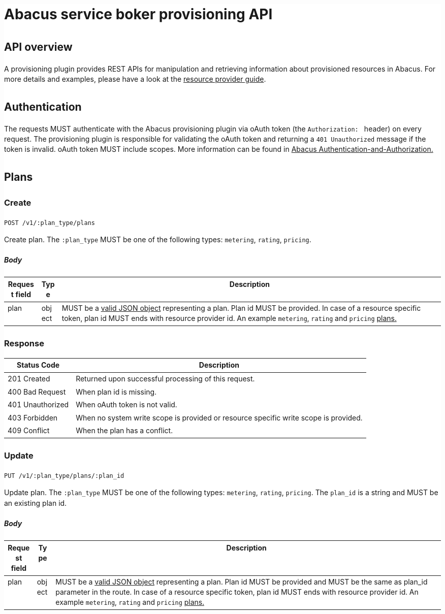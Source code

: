 # Abacus service boker provisioning API
## API overview
A provisioning plugin provides REST APIs for manipulation and retrieving information about provisioned resources in Abacus. For more details and examples, please have a look at the [resource provider guide](https://github.com/cloudfoundry-incubator/cf-abacus/blob/76dabd9ecc096ca8c8098eff0e2591ba2ed8f2f7/doc/resource-provider-guide.md#measure).

## Authentication

The requests MUST authenticate with the Abacus provisioning plugin via oAuth token (the `Authorization: ` header) on every request. The provisioning plugin is responsible for validating the oAuth token and returning a `401 Unauthorized` message if the token is invalid. oAuth token MUST include scopes. More information can be found in [Abacus Authentication-and-Authorization.](https://github.com/cloudfoundry-incubator/cf-abacus/wiki/Authentication-and-Authorization)

## Plans

### Create
`POST /v1/:plan_type/plans`

Create plan. The `:plan_type` MUST be one of the following types: `metering`, `rating`, `pricing`.

##### Body
| Request field | Type | Description |
| --- | --- | --- |
| plan | object | MUST be a [valid JSON object](#object-definitions) representing a plan. Plan id MUST be provided. In case of a resource specific token, plan id MUST ends with resource provider id. An example `metering`, `rating` and `pricing` [plans.](https://github.com/cloudfoundry-incubator/cf-abacus/wiki/Plans)  |

### Response
| Status Code | Description |
| --- | --- |
| 201 Created | Returned upon successful processing of this request. |
| 400 Bad Request | When plan id is missing. |
| 401 Unauthorized | When oAuth token is not valid. |
| 403 Forbidden | When no system write scope is provided or resource specific write scope is provided. |
| 409 Conflict | When the plan has a conflict. |

### Update
`PUT /v1/:plan_type/plans/:plan_id`

Update plan. The `:plan_type` MUST be one of the following types: `metering`, `rating`, `pricing`. The `plan_id` is a string and MUST be an existing plan id.

##### Body
| Request field | Type | Description |
| --- | --- | --- |
| plan | object | MUST be a [valid JSON object](#object-definitions) representing a plan. Plan id MUST be provided and MUST be the same as plan_id parameter in the route. In case of a resource specific token, plan id MUST ends with resource provider id. An example `metering`, `rating` and `pricing` [plans.](https://github.com/cloudfoundry-incubator/cf-abacus/wiki/Plans)  |
